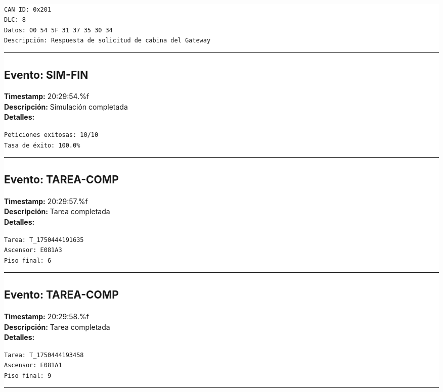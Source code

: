 ```
CAN ID: 0x201
DLC: 8
Datos: 00 54 5F 31 37 35 30 34 
Descripción: Respuesta de solicitud de cabina del Gateway
```

---

## Evento: SIM-FIN

**Timestamp:** 20:29:54.%f  
**Descripción:** Simulación completada  
**Detalles:**

```
Peticiones exitosas: 10/10
Tasa de éxito: 100.0%
```

---

## Evento: TAREA-COMP

**Timestamp:** 20:29:57.%f  
**Descripción:** Tarea completada  
**Detalles:**

```
Tarea: T_1750444191635
Ascensor: E081A3
Piso final: 6
```

---

## Evento: TAREA-COMP

**Timestamp:** 20:29:58.%f  
**Descripción:** Tarea completada  
**Detalles:**

```
Tarea: T_1750444193458
Ascensor: E081A1
Piso final: 9
```

---

